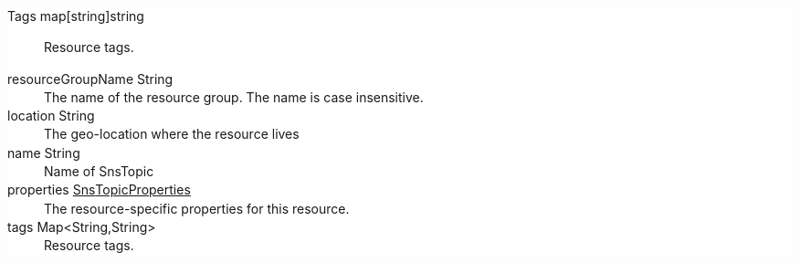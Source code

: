 <a data-swiftype-name="resource-property" data-swiftype-type="text" href="#tags_go" style="color: inherit; text-decoration: inherit;">Tags</a>
</span>
        <span class="property-indicator"></span>
        <span class="property-type">map[string]string</span>
    </dt>
    <dd>Resource tags.</dd></dl>
</pulumi-choosable>
</div>

<div>
<pulumi-choosable type="language" values="java">
<dl class="resources-properties"><dt class="property-required property-replacement"
            title="Required">
        <span id="resourcegroupname_java">
<a data-swiftype-name="resource-property" data-swiftype-type="text" href="#resourcegroupname_java" style="color: inherit; text-decoration: inherit;">resource<wbr>Group<wbr>Name</a>
</span>
        <span class="property-indicator"></span>
        <span class="property-type">String</span>
    </dt>
    <dd>The name of the resource group. The name is case insensitive.</dd><dt class="property-optional property-replacement"
            title="Optional">
        <span id="location_java">
<a data-swiftype-name="resource-property" data-swiftype-type="text" href="#location_java" style="color: inherit; text-decoration: inherit;">location</a>
</span>
        <span class="property-indicator"></span>
        <span class="property-type">String</span>
    </dt>
    <dd>The geo-location where the resource lives</dd><dt class="property-optional property-replacement"
            title="Optional">
        <span id="name_java">
<a data-swiftype-name="resource-property" data-swiftype-type="text" href="#name_java" style="color: inherit; text-decoration: inherit;">name</a>
</span>
        <span class="property-indicator"></span>
        <span class="property-type">String</span>
    </dt>
    <dd>Name of SnsTopic</dd><dt class="property-optional"
            title="Optional">
        <span id="properties_java">
<a data-swiftype-name="resource-property" data-swiftype-type="text" href="#properties_java" style="color: inherit; text-decoration: inherit;">properties</a>
</span>
        <span class="property-indicator"></span>
        <span class="property-type"><a href="#snstopicproperties">Sns<wbr>Topic<wbr>Properties</a></span>
    </dt>
    <dd>The resource-specific properties for this resource.</dd><dt class="property-optional"
            title="Optional">
        <span id="tags_java">
<a data-swiftype-name="resource-property" data-swiftype-type="text" href="#tags_java" style="color: inherit; text-decoration: inherit;">tags</a>
</span>
        <span class="property-indicator"></span>
        <span class="property-type">Map&lt;String,String&gt;</span>
    </dt>
    <dd>Resource tags.</dd></dl>
</pulumi-choosable>
</div>
